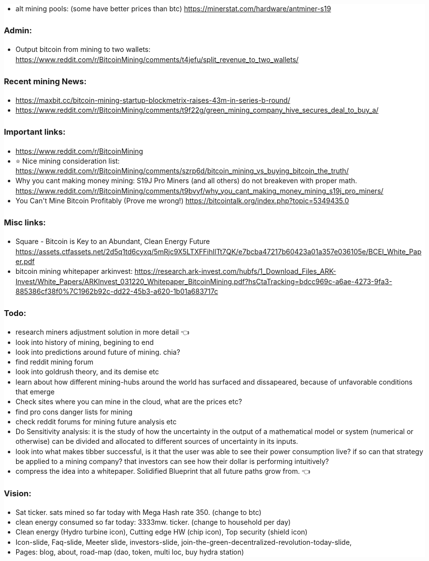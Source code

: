 - alt mining pools: (some have better prices than btc) https://minerstat.com/hardware/antminer-s19

### Admin:
- Output bitcoin from mining to two wallets: https://www.reddit.com/r/BitcoinMining/comments/t4jefu/split_revenue_to_two_wallets/

### Recent mining News:
- https://maxbit.cc/bitcoin-mining-startup-blockmetrix-raises-43m-in-series-b-round/
- https://www.reddit.com/r/BitcoinMining/comments/t9f22g/green_mining_company_hive_secures_deal_to_buy_a/

### Important links:
- https://www.reddit.com/r/BitcoinMining
- ⭐ Nice mining consideration list: https://www.reddit.com/r/BitcoinMining/comments/szrp6d/bitcoin_mining_vs_buying_bitcoin_the_truth/
- Why you cant making money mining: S19J Pro Miners (and all others) do not breakeven with proper math. https://www.reddit.com/r/BitcoinMining/comments/t9bvyf/why_you_cant_making_money_mining_s19j_pro_miners/
- You Can't Mine Bitcoin Profitably (Prove me wrong!)  https://bitcointalk.org/index.php?topic=5349435.0

### Misc links:
- Square - Bitcoin is Key to an Abundant, Clean Energy Future https://assets.ctfassets.net/2d5q1td6cyxq/5mRjc9X5LTXFFihIlTt7QK/e7bcba47217b60423a01a357e036105e/BCEI_White_Paper.pdf
- bitcoin mining whitepaper arkinvest: https://research.ark-invest.com/hubfs/1_Download_Files_ARK-Invest/White_Papers/ARKInvest_031220_Whitepaper_BitcoinMining.pdf?hsCtaTracking=bdcc969c-a6ae-4273-9fa3-885386cf38f0%7C1962b92c-dd22-45b3-a620-1b01a683717c

### Todo:
- research miners adjustment solution in more detail 👈
- look into history of mining, begining to end
- look into predictions around future of mining. chia?
- find reddit mining forum
- look into goldrush theory, and its demise etc
- learn about how different mining-hubs around the world has surfaced and dissapeared, because of unfavorable conditions that emerge
- Check sites where you can mine in the cloud, what are the prices etc?
- find pro cons danger lists for mining
- check reddit forums for mining future analysis etc
- Do Sensitivity analysis: it is the study of how the uncertainty in the output of a mathematical model or system (numerical or otherwise) can be divided and allocated to different sources of uncertainty in its inputs.
- look into what makes tibber successful, is it that the user was able to see their power consumption live? if so can that strategy be applied to a mining company? that investors can see how their dollar is performing intuitively?
- compress the idea into a whitepaper. Solidified Blueprint that all future paths grow from. 👈

### Vision:
- Sat ticker. sats mined so far today with Mega Hash rate 350. (change to btc)
- clean energy consumed so far today: 3333mw. ticker. (change to household per day)
- Clean energy (Hydro turbine icon), Cutting edge HW (chip icon), Top security (shield icon)
- Icon-slide, Faq-slide, Meeter slide, investors-slide, join-the-green-decentralized-revolution-today-slide,
- Pages: blog, about, road-map (dao, token, multi loc, buy hydra station)
